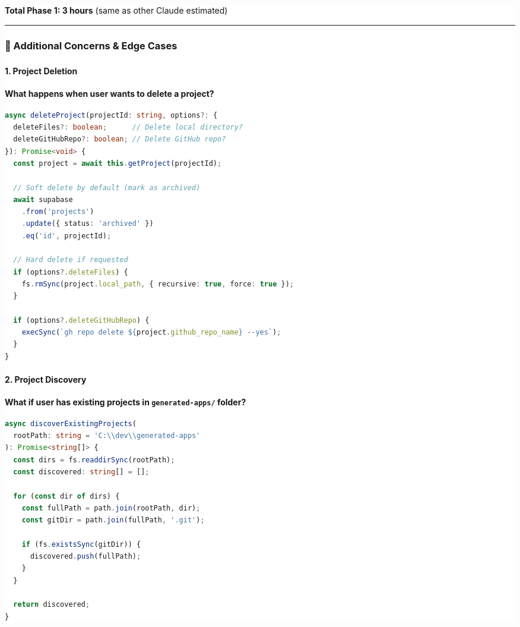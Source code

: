 **Total Phase 1: 3 hours** (same as other Claude estimated)

---

### 🚨 Additional Concerns & Edge Cases

#### 1. **Project Deletion**
**What happens when user wants to delete a project?**

```typescript
async deleteProject(projectId: string, options?: {
  deleteFiles?: boolean;      // Delete local directory?
  deleteGitHubRepo?: boolean; // Delete GitHub repo?
}): Promise<void> {
  const project = await this.getProject(projectId);

  // Soft delete by default (mark as archived)
  await supabase
    .from('projects')
    .update({ status: 'archived' })
    .eq('id', projectId);

  // Hard delete if requested
  if (options?.deleteFiles) {
    fs.rmSync(project.local_path, { recursive: true, force: true });
  }

  if (options?.deleteGitHubRepo) {
    execSync(`gh repo delete ${project.github_repo_name} --yes`);
  }
}
```

#### 2. **Project Discovery**
**What if user has existing projects in `generated-apps/` folder?**

```typescript
async discoverExistingProjects(
  rootPath: string = 'C:\\dev\\generated-apps'
): Promise<string[]> {
  const dirs = fs.readdirSync(rootPath);
  const discovered: string[] = [];

  for (const dir of dirs) {
    const fullPath = path.join(rootPath, dir);
    const gitDir = path.join(fullPath, '.git');

    if (fs.existsSync(gitDir)) {
      discovered.push(fullPath);
    }
  }

  return discovered;
}
```

